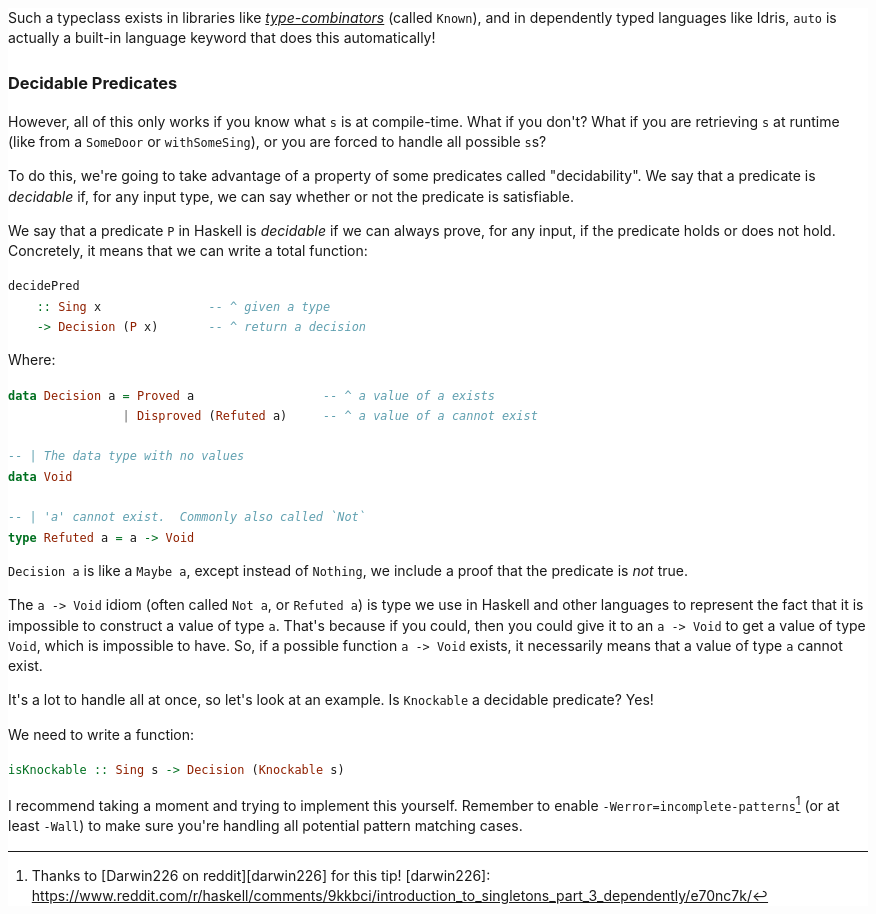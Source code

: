 Such a typeclass exists in libraries like *[type-combinators][]* (called
`Known`), and in dependently typed languages like Idris, `auto` is actually a
built-in language keyword that does this automatically!

[type-combinators]: http://hackage.haskell.org/package/type-combinators

### Decidable Predicates

However, all of this only works if you know what `s` is at compile-time.  What
if you don't?  What if you are retrieving `s` at runtime (like from a
`SomeDoor` or `withSomeSing`), or you are forced to handle all possible `s`s?

To do this, we're going to take advantage of a property of some predicates
called "decidability".  We say that a predicate is *decidable* if, for any
input type, we can say whether or not the predicate is satisfiable.

We say that a predicate `P` in Haskell is *decidable* if we can always prove,
for any input, if the predicate holds or does not hold.  Concretely, it means
that we can write a total function:

```haskell
decidePred
    :: Sing x               -- ^ given a type
    -> Decision (P x)       -- ^ return a decision
```

Where:

```haskell
data Decision a = Proved a                  -- ^ a value of a exists
                | Disproved (Refuted a)     -- ^ a value of a cannot exist

-- | The data type with no values
data Void

-- | 'a' cannot exist.  Commonly also called `Not`
type Refuted a = a -> Void
```

`Decision a` is like a `Maybe a`, except instead of `Nothing`, we include a
proof that the predicate is *not* true.

The `a -> Void` idiom (often called `Not a`, or `Refuted a`) is type we use in
Haskell and other languages to represent the fact that it is impossible to
construct a value of type `a`.  That's because if you could, then you could
give it to an `a -> Void` to get a value of type `Void`, which is impossible to
have.  So, if a possible function `a -> Void` exists, it necessarily means that
a value of type `a` cannot exist.

It's a lot to handle all at once, so let's look at an example.  Is `Knockable`
a decidable predicate?  Yes!

We need to write a function:

```haskell
isKnockable :: Sing s -> Decision (Knockable s)
```

I recommend taking a moment and trying to implement this yourself.  Remember to
enable `-Werror=incomplete-patterns`[^wip] (or at least `-Wall`) to make sure
you're handling all potential pattern matching cases.


[singletons]: http://hackage.haskell.org/package/singletons
[Part 1]: https://blog.jle.im/entry/introduction-to-singletons-1.html
[Part 2]: https://blog.jle.im/entry/introduction-to-singletons-2.html
[snapshot]: https://www.stackage.org/nightly-2018-09-29
[^bottom]: All of this is ignoring the "bottom" value that is an occupant of
[^wip]: Thanks to [Darwin226 on reddit][darwin226] for this tip!
[darwin226]: https://www.reddit.com/r/haskell/comments/9kkbci/introduction_to_singletons_part_3_dependently/e70nc7k/
[^metaphor]: Sorry to mix up similar metaphors like this!  Definitely not
[^erase]: Note, however, that we are a little lucky in our case.  In the case
[^bool]: Really, we could just use `Bool` instead of defining a `Pass` type.
[^gen]: In the spirit of full disclosure, the Template Haskell also generates
[^oper]: Note that this is a change since *singletons-2.4*.  In previous
[patreon]: https://www.patreon.com/justinle/overview
[koz_]: https://twitter.com/KozRoss